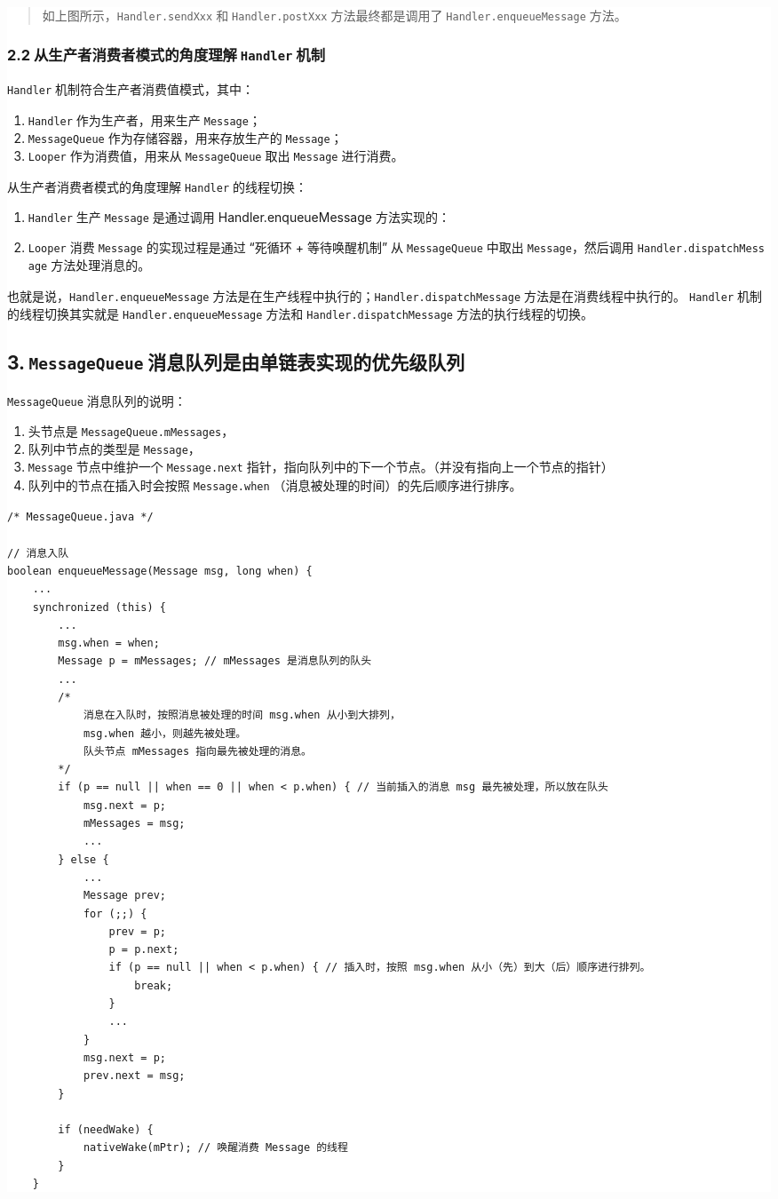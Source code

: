 > 如上图所示，`Handler.sendXxx` 和 `Handler.postXxx` 方法最终都是调用了 `Handler.enqueueMessage` 方法。

### 2.2 从生产者消费者模式的角度理解 `Handler` 机制

`Handler` 机制符合生产者消费值模式，其中：
1. `Handler` 作为生产者，用来生产 `Message`；
2. `MessageQueue` 作为存储容器，用来存放生产的 `Message`；
3. `Looper` 作为消费值，用来从 `MessageQueue` 取出 `Message` 进行消费。

从生产者消费者模式的角度理解 `Handler` 的线程切换：

1. `Handler` 生产 `Message` 是通过调用 Handler.enqueueMessage 方法实现的：

2. `Looper` 消费 `Message` 的实现过程是通过 “死循环 + 等待唤醒机制” 从 `MessageQueue` 中取出 `Message`，然后调用 `Handler.dispatchMessage` 方法处理消息的。

也就是说，`Handler.enqueueMessage` 方法是在生产线程中执行的；`Handler.dispatchMessage` 方法是在消费线程中执行的。
`Handler` 机制的线程切换其实就是 `Handler.enqueueMessage` 方法和 `Handler.dispatchMessage` 方法的执行线程的切换。

## 3. `MessageQueue` 消息队列是由单链表实现的优先级队列

`MessageQueue` 消息队列的说明：
1. 头节点是 `MessageQueue.mMessages`，
2. 队列中节点的类型是 `Message`，
3. `Message` 节点中维护一个 `Message.next` 指针，指向队列中的下一个节点。（并没有指向上一个节点的指针）
4. 队列中的节点在插入时会按照 `Message.when` （消息被处理的时间）的先后顺序进行排序。

```java:no-line-numbers
/* MessageQueue.java */

// 消息入队
boolean enqueueMessage(Message msg, long when) {
    ...
    synchronized (this) {
        ...
        msg.when = when;
        Message p = mMessages; // mMessages 是消息队列的队头
        ...
        /*
            消息在入队时，按照消息被处理的时间 msg.when 从小到大排列，
            msg.when 越小，则越先被处理。
            队头节点 mMessages 指向最先被处理的消息。
        */
        if (p == null || when == 0 || when < p.when) { // 当前插入的消息 msg 最先被处理，所以放在队头
            msg.next = p;
            mMessages = msg;
            ...
        } else {
            ...
            Message prev;
            for (;;) {
                prev = p;
                p = p.next;
                if (p == null || when < p.when) { // 插入时，按照 msg.when 从小（先）到大（后）顺序进行排列。
                    break;
                }
                ...
            }
            msg.next = p;
            prev.next = msg;
        }

        if (needWake) {
            nativeWake(mPtr); // 唤醒消费 Message 的线程
        }
    }
```